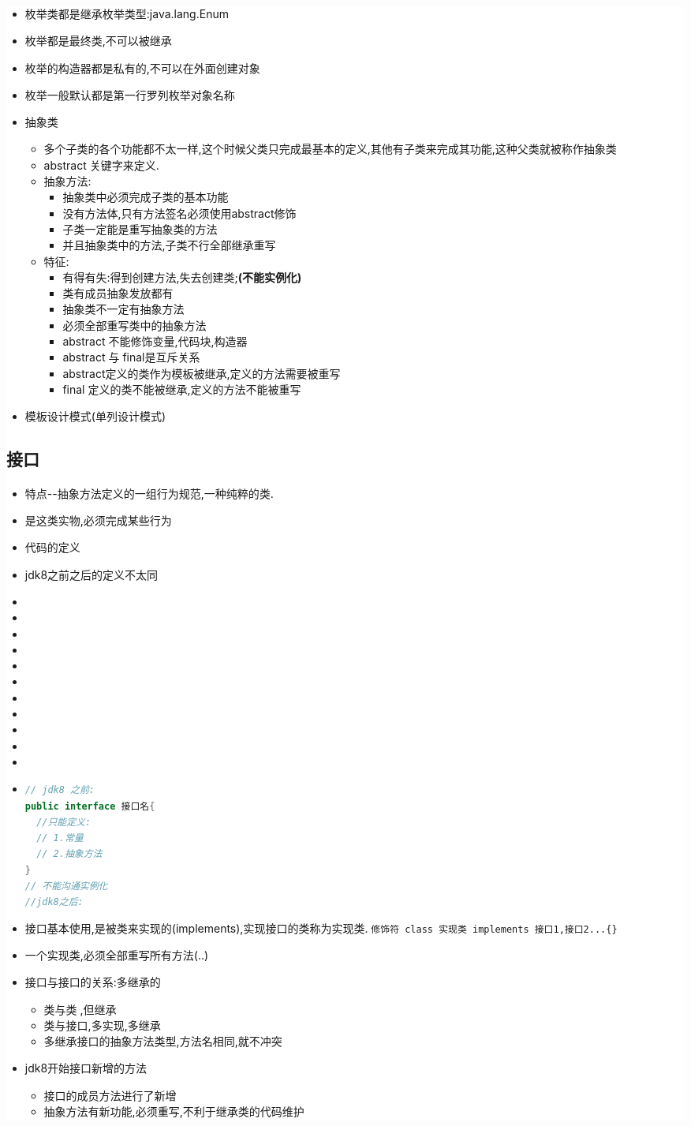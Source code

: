   - 枚举类都是继承枚举类型:java.lang.Enum
  - 枚举都是最终类,不可以被继承
  - 枚举的构造器都是私有的,不可以在外面创建对象
  - 枚举一般默认都是第一行罗列枚举对象名称
- 抽象类

  - 多个子类的各个功能都不太一样,这个时候父类只完成最基本的定义,其他有子类来完成其功能,这种父类就被称作抽象类
  - abstract 关键字来定义.
  - 抽象方法:
    - 抽象类中必须完成子类的基本功能
    - 没有方法体,只有方法签名必须使用abstract修饰
    - 子类一定能是重写抽象类的方法
    - 并且抽象类中的方法,子类不行全部继承重写
  - 特征:
    - 有得有失:得到创建方法,失去创建类;**(不能实例化)**
    - 类有成员抽象发放都有
    - 抽象类不一定有抽象方法
    - 必须全部重写类中的抽象方法
    - abstract 不能修饰变量,代码块,构造器
    - abstract 与 final是互斥关系
    - abstract定义的类作为模板被继承,定义的方法需要被重写
    - final 定义的类不能被继承,定义的方法不能被重写
- 模板设计模式(单列设计模式)

## 接口

- 特点--抽象方法定义的一组行为规范,一种纯粹的类.
- 是这类实物,必须完成某些行为
- 代码的定义
- jdk8之前之后的定义不太同
-
-
-
-
-
-
-
-
-
-
-
- ```java
  // jdk8 之前:
  public interface 接口名{
    //只能定义:
    // 1.常量
    // 2.抽象方法
  }
  // 不能沟通实例化
  //jdk8之后:
  ```

- 接口基本使用,是被类来实现的(implements),实现接口的类称为实现类.
  ```修饰符 class 实现类 implements 接口1,接口2...{}```
- 一个实现类,必须全部重写所有方法(..)
- 接口与接口的关系:多继承的

  - 类与类 ,但继承
  - 类与接口,多实现,多继承
  - 多继承接口的抽象方法类型,方法名相同,就不冲突
- jdk8开始接口新增的方法

  - 接口的成员方法进行了新增
  - 抽象方法有新功能,必须重写,不利于继承类的代码维护
  ```